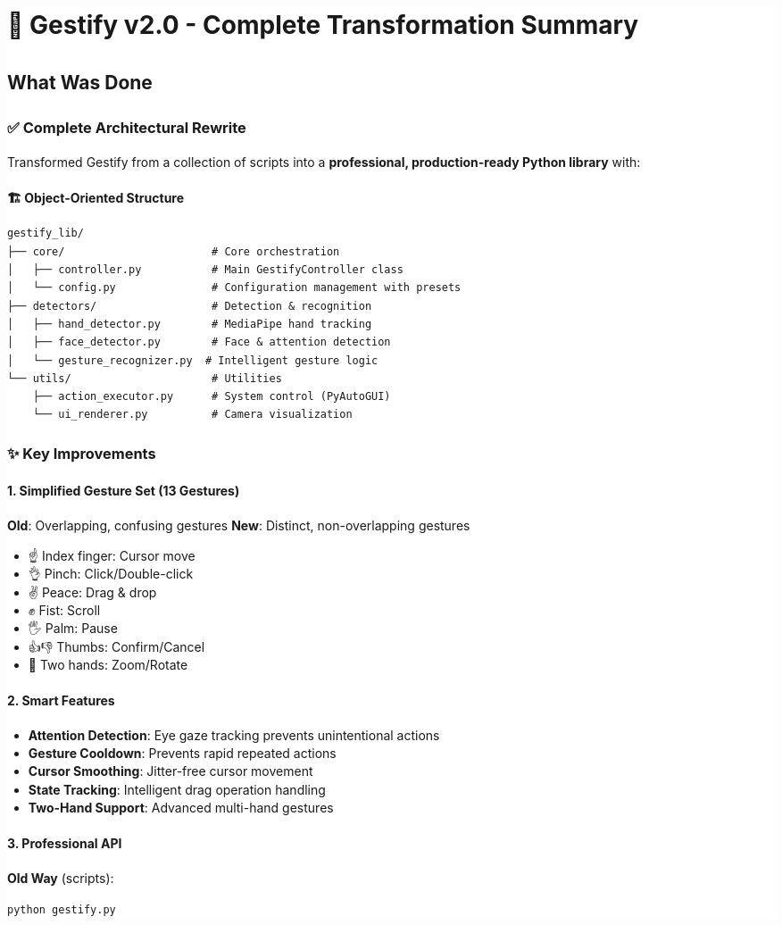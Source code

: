 # 🎉 Gestify v2.0 - Complete Transformation Summary

## What Was Done

### ✅ Complete Architectural Rewrite

Transformed Gestify from a collection of scripts into a **professional, production-ready Python library** with:

#### 🏗️ Object-Oriented Structure

```
gestify_lib/
├── core/                       # Core orchestration
│   ├── controller.py           # Main GestifyController class
│   └── config.py               # Configuration management with presets
├── detectors/                  # Detection & recognition
│   ├── hand_detector.py        # MediaPipe hand tracking
│   ├── face_detector.py        # Face & attention detection
│   └── gesture_recognizer.py  # Intelligent gesture logic
└── utils/                      # Utilities
    ├── action_executor.py      # System control (PyAutoGUI)
    └── ui_renderer.py          # Camera visualization
```

### ✨ Key Improvements

#### 1. Simplified Gesture Set (13 Gestures)
**Old**: Overlapping, confusing gestures
**New**: Distinct, non-overlapping gestures

- ☝️ Index finger: Cursor move
- 👌 Pinch: Click/Double-click
- ✌️ Peace: Drag & drop
- ✊ Fist: Scroll
- 🖐️ Palm: Pause
- 👍👎 Thumbs: Confirm/Cancel
- 🤲 Two hands: Zoom/Rotate

#### 2. Smart Features

- **Attention Detection**: Eye gaze tracking prevents unintentional actions
- **Gesture Cooldown**: Prevents rapid repeated actions
- **Cursor Smoothing**: Jitter-free cursor movement
- **State Tracking**: Intelligent drag operation handling
- **Two-Hand Support**: Advanced multi-hand gestures

#### 3. Professional API

**Old Way** (scripts):
```python
python gestify.py
```
